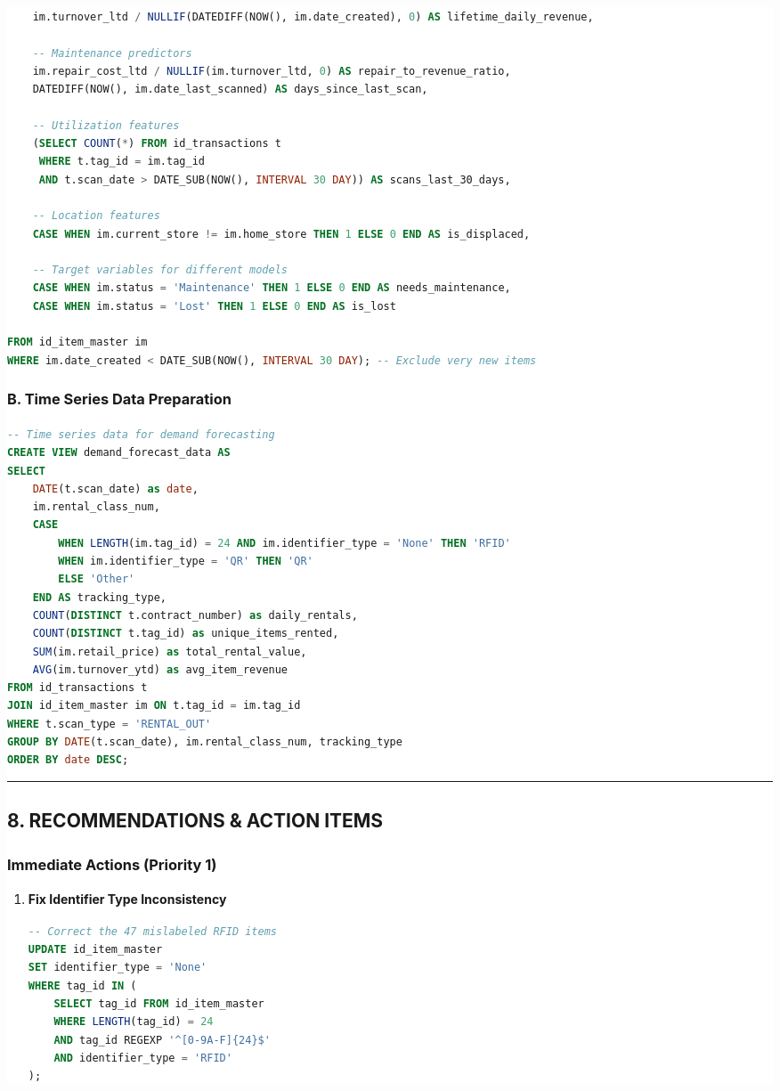 ```sql
    im.turnover_ltd / NULLIF(DATEDIFF(NOW(), im.date_created), 0) AS lifetime_daily_revenue,
    
    -- Maintenance predictors
    im.repair_cost_ltd / NULLIF(im.turnover_ltd, 0) AS repair_to_revenue_ratio,
    DATEDIFF(NOW(), im.date_last_scanned) AS days_since_last_scan,
    
    -- Utilization features
    (SELECT COUNT(*) FROM id_transactions t 
     WHERE t.tag_id = im.tag_id 
     AND t.scan_date > DATE_SUB(NOW(), INTERVAL 30 DAY)) AS scans_last_30_days,
    
    -- Location features
    CASE WHEN im.current_store != im.home_store THEN 1 ELSE 0 END AS is_displaced,
    
    -- Target variables for different models
    CASE WHEN im.status = 'Maintenance' THEN 1 ELSE 0 END AS needs_maintenance,
    CASE WHEN im.status = 'Lost' THEN 1 ELSE 0 END AS is_lost
    
FROM id_item_master im
WHERE im.date_created < DATE_SUB(NOW(), INTERVAL 30 DAY); -- Exclude very new items
```

### B. Time Series Data Preparation
```sql
-- Time series data for demand forecasting
CREATE VIEW demand_forecast_data AS
SELECT 
    DATE(t.scan_date) as date,
    im.rental_class_num,
    CASE 
        WHEN LENGTH(im.tag_id) = 24 AND im.identifier_type = 'None' THEN 'RFID'
        WHEN im.identifier_type = 'QR' THEN 'QR'
        ELSE 'Other'
    END AS tracking_type,
    COUNT(DISTINCT t.contract_number) as daily_rentals,
    COUNT(DISTINCT t.tag_id) as unique_items_rented,
    SUM(im.retail_price) as total_rental_value,
    AVG(im.turnover_ytd) as avg_item_revenue
FROM id_transactions t
JOIN id_item_master im ON t.tag_id = im.tag_id
WHERE t.scan_type = 'RENTAL_OUT'
GROUP BY DATE(t.scan_date), im.rental_class_num, tracking_type
ORDER BY date DESC;
```

---

## 8. RECOMMENDATIONS & ACTION ITEMS

### Immediate Actions (Priority 1)
1. **Fix Identifier Type Inconsistency**
   ```sql
   -- Correct the 47 mislabeled RFID items
   UPDATE id_item_master
   SET identifier_type = 'None'
   WHERE tag_id IN (
       SELECT tag_id FROM id_item_master
       WHERE LENGTH(tag_id) = 24 
       AND tag_id REGEXP '^[0-9A-F]{24}$'
       AND identifier_type = 'RFID'
   );
   ```
